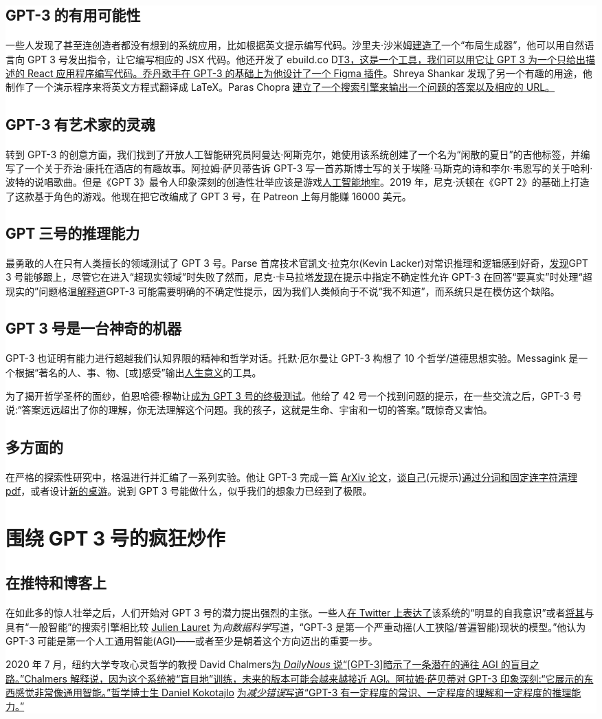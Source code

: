 ## GPT-3 的有用可能性

一些人发现了甚至连创造者都没有想到的系统应用，比如根据英文提示编写代码。沙里夫·沙米姆[建造了](https://twitter.com/sharifshameem/status/1282676454690451457)一个“布局生成器”，他可以用自然语言向 GPT 3 号发出指令，让它编写相应的 JSX 代码。他还开发了 ebuild.co D[T3，这是一个工具，我们可以用它让 GPT 3 为一个只给出描述的 React 应用程序编写代码。乔丹歌手](https://debuild.co/)[在 GPT-3 的基础上为他设计了一个 Figma 插件](https://twitter.com/jsngr/status/1284511080715362304)。Shreya Shankar 发现了另一个有趣的用途，他制作了一个演示程序来将英文方程式翻译成 LaTeX。Paras Chopra [建立了一个搜索引擎来输出一个问题的答案以及相应的 URL。](https://nitter.cc/paraschopra/status/1284801028676653060)

## GPT-3 有艺术家的灵魂

转到 GPT-3 的创意方面，我们找到了开放人工智能研究员阿曼达·阿斯克尔，她使用该系统创建了一个名为“闲散的夏日”的吉他标签，并编写了一个关于乔治·康托在酒店的有趣故事。阿拉姆·萨贝蒂告诉 GPT-3 写一首苏斯博士写的关于埃隆·马斯克的诗和李尔·韦恩写的关于哈利·波特的说唱歌曲。但是《GPT 3》最令人印象深刻的创造性壮举应该是游戏[人工智能地牢](https://play.aidungeon.io/main/landing)。2019 年，尼克·沃顿在《GPT 2》的基础上打造了这款基于角色的游戏。他现在把它改编成了 GPT 3 号，在 Patreon 上每月能赚 16000 美元。

## GPT 三号的推理能力

最勇敢的人在只有人类擅长的领域测试了 GPT 3 号。Parse 首席技术官凯文·拉克尔(Kevin Lacker)对常识推理和逻辑感到好奇，[发现](https://lacker.io/ai/2020/07/06/giving-gpt-3-a-turing-test.html)GPT 3 号能够跟上，尽管它在进入“超现实领域”时失败了然而，尼克·卡马拉塔[发现](https://twitter.com/nickcammarata/status/1284050958977130497)在提示中指定不确定性允许 GPT-3 在回答“要真实”时处理“超现实的”问题格温[解释道](https://www.gwern.net/GPT-3#expressing-uncertainty)GPT-3 可能需要明确的不确定性提示，因为我们人类倾向于不说“我不知道”，而系统只是在模仿这个缺陷。

## GPT 3 号是一台神奇的机器

GPT-3 也证明有能力进行超越我们认知界限的精神和哲学对话。托默·厄尔曼让 GPT-3 构想了 10 个哲学/道德思想实验。Messagink 是一个根据“著名的人、事、物、[或]感受”输出[人生意义](https://messagink.com/story/5f14b5c8de14c8a40bd5a9e5/meaning-of-life-by-open-ai-gpt-3)的工具。

为了揭开哲学圣杯的面纱，伯恩哈德·穆勒让[成为 GPT 3 号的终极测试](https://muellerberndt.medium.com/i-asked-gpt-3-for-the-question-to-42-i-didnt-like-its-answer-and-neither-will-you-33f425a4d60f)。他给了 42 号一个找到问题的提示，在一些交流之后，GPT-3 号说:“答案远远超出了你的理解，你无法理解这个问题。我的孩子，这就是生命、宇宙和一切的答案。”既惊奇又害怕。

## 多方面的

在严格的探索性研究中，格温进行并汇编了一系列实验。他让 GPT-3 完成一篇 [ArXiv 论文](https://www.gwern.net/GPT-3#arxiv-paper)，[谈自己](https://www.gwern.net/GPT-3#meta-prompts)(元提示)[通过分词和固定连字符清理 pdf](https://www.gwern.net/GPT-3#pdf-cleaning)，或者设计[新的桌游](https://www.gwern.net/GPT-3#board-games)。说到 GPT 3 号能做什么，似乎我们的想象力已经到了极限。

# 围绕 GPT 3 号的疯狂炒作

## 在推特和博客上

在如此多的惊人壮举之后，人们开始对 GPT 3 号的潜力提出强烈的主张。一些人[在 Twitter 上表达了](https://twitter.com/sonyasupposedly/status/1284188369631629312?s=20)该系统的“明显的自我意识”或者[将其](https://twitter.com/rauchg/status/1282449154107600897?s=20)与具有“一般智能”的搜索引擎相比较 [Julien Lauret](/gpt-3-the-first-artificial-general-intelligence-b8d9b38557a1) 为*向数据科学*写道，“GPT-3 是第一个严重动摇(人工狭隘/普遍智能)现状的模型。”他认为 GPT-3 可能是第一个人工通用智能(AGI)——或者至少是朝着这个方向迈出的重要一步。

2020 年 7 月，纽约大学专攻心灵哲学的教授 David Chalmers[为 *DailyNous* 说“[GPT-3]暗示了一条潜在的通往 AGI 的盲目之路。”Chalmers 解释说，因为这个系统被“盲目地”训练，未来的版本可能会越来越接近 AGI。阿拉姆·萨贝蒂对 GPT-3 印象深刻:“它展示的东西感觉非常像通用智能。”哲学博士生 Daniel Kokotajlo](https://dailynous.com/2020/07/30/philosophers-gpt-3/#chalmers) [为*减少错误*写道“GPT-3 有一定程度的常识、一定程度的理解和一定程度的推理能力。”](https://www.lesswrong.com/posts/L5JSMZQvkBAx9MD5A/to-what-extent-is-gpt-3-capable-of-reasoning#eq6FTwG2yWuBdPofs)
